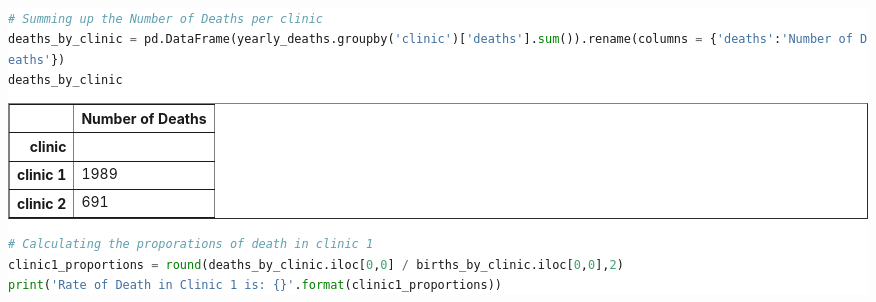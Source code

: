 


```python
# Summing up the Number of Deaths per clinic
deaths_by_clinic = pd.DataFrame(yearly_deaths.groupby('clinic')['deaths'].sum()).rename(columns = {'deaths':'Number of Deaths'})
deaths_by_clinic
```




<div>
<style scoped>
    .dataframe tbody tr th:only-of-type {
        vertical-align: middle;
    }

    .dataframe tbody tr th {
        vertical-align: top;
    }

    .dataframe thead th {
        text-align: right;
    }
</style>
<table border="1" class="dataframe">
  <thead>
    <tr style="text-align: right;">
      <th></th>
      <th>Number of Deaths</th>
    </tr>
    <tr>
      <th>clinic</th>
      <th></th>
    </tr>
  </thead>
  <tbody>
    <tr>
      <th>clinic 1</th>
      <td>1989</td>
    </tr>
    <tr>
      <th>clinic 2</th>
      <td>691</td>
    </tr>
  </tbody>
</table>
</div>




```python
# Calculating the proporations of death in clinic 1
clinic1_proportions = round(deaths_by_clinic.iloc[0,0] / births_by_clinic.iloc[0,0],2)
print('Rate of Death in Clinic 1 is: {}'.format(clinic1_proportions))
```
